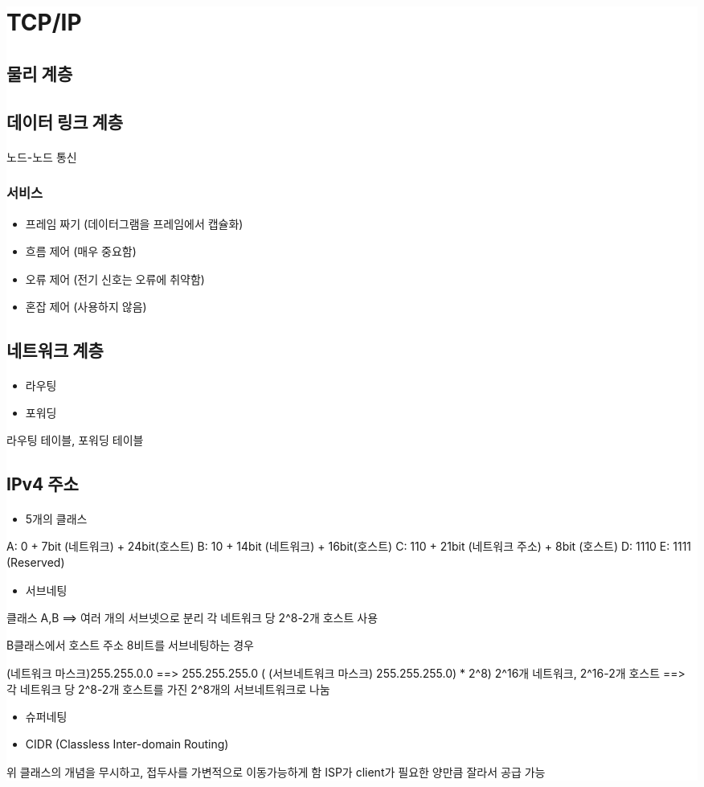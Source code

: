 # TCP/IP

## 물리 계층

## 데이터 링크 계층

노드-노드 통신

### 서비스

* 프레임 짜기 (데이터그램을 프레임에서 캡슐화)

* 흐름 제어 (매우 중요함)

* 오류 제어 (전기 신호는 오류에 취약함)

* 혼잡 제어 (사용하지 않음)

## 네트워크 계층

* 라우팅

* 포워딩

라우팅 테이블, 포워딩 테이블

## IPv4 주소

* 5개의 클래스

A: 0 + 7bit (네트워크) + 24bit(호스트)
B: 10 + 14bit (네트워크) + 16bit(호스트)
C: 110 + 21bit (네트워크 주소) + 8bit (호스트)
D: 1110
E: 1111 (Reserved)

* 서브네팅

클래스 A,B ==> 여러 개의 서브넷으로 분리
각 네트워크 당 2^8-2개 호스트 사용

B클래스에서 호스트 주소 8비트를 서브네팅하는 경우

(네트워크 마스크)255.255.0.0 ==> 255.255.255.0
( (서브네트워크 마스크) 255.255.255.0) * 2^8)
2^16개 네트워크, 2^16-2개 호스트
==> 각 네트워크 당 2^8-2개 호스트를 가진 2^8개의 서브네트워크로 나눔

* 슈퍼네팅

* CIDR (Classless Inter-domain Routing)

위 클래스의 개념을 무시하고, 접두사를 가변적으로 이동가능하게 함
ISP가 client가 필요한 양만큼 잘라서 공급 가능
